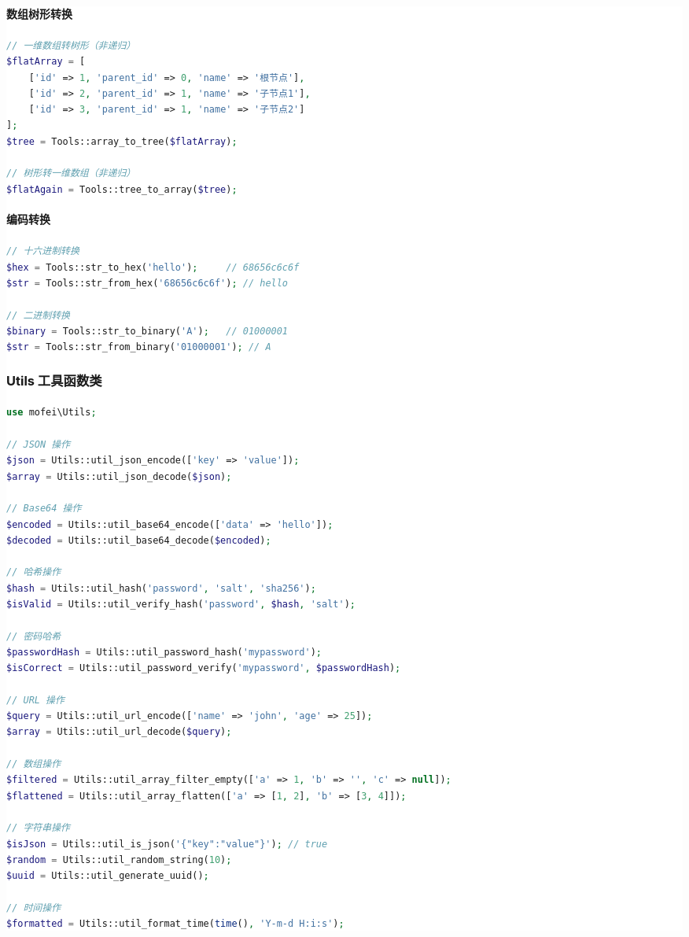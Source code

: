 ```php
```

#### 数组树形转换

```php
// 一维数组转树形（非递归）
$flatArray = [
    ['id' => 1, 'parent_id' => 0, 'name' => '根节点'],
    ['id' => 2, 'parent_id' => 1, 'name' => '子节点1'],
    ['id' => 3, 'parent_id' => 1, 'name' => '子节点2']
];
$tree = Tools::array_to_tree($flatArray);

// 树形转一维数组（非递归）
$flatAgain = Tools::tree_to_array($tree);
```

#### 编码转换

```php
// 十六进制转换
$hex = Tools::str_to_hex('hello');     // 68656c6c6f
$str = Tools::str_from_hex('68656c6c6f'); // hello

// 二进制转换
$binary = Tools::str_to_binary('A');   // 01000001
$str = Tools::str_from_binary('01000001'); // A
```

### Utils 工具函数类

```php
use mofei\Utils;

// JSON 操作
$json = Utils::util_json_encode(['key' => 'value']);
$array = Utils::util_json_decode($json);

// Base64 操作
$encoded = Utils::util_base64_encode(['data' => 'hello']);
$decoded = Utils::util_base64_decode($encoded);

// 哈希操作
$hash = Utils::util_hash('password', 'salt', 'sha256');
$isValid = Utils::util_verify_hash('password', $hash, 'salt');

// 密码哈希
$passwordHash = Utils::util_password_hash('mypassword');
$isCorrect = Utils::util_password_verify('mypassword', $passwordHash);

// URL 操作
$query = Utils::util_url_encode(['name' => 'john', 'age' => 25]);
$array = Utils::util_url_decode($query);

// 数组操作
$filtered = Utils::util_array_filter_empty(['a' => 1, 'b' => '', 'c' => null]);
$flattened = Utils::util_array_flatten(['a' => [1, 2], 'b' => [3, 4]]);

// 字符串操作
$isJson = Utils::util_is_json('{"key":"value"}'); // true
$random = Utils::util_random_string(10);
$uuid = Utils::util_generate_uuid();

// 时间操作
$formatted = Utils::util_format_time(time(), 'Y-m-d H:i:s');
```
